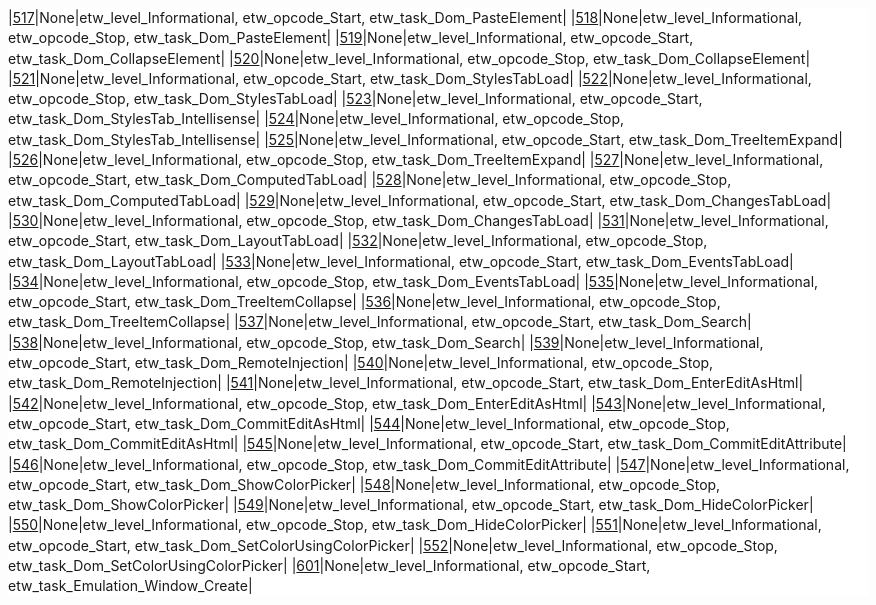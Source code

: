 |[517](events/event-517.md)|None|etw_level_Informational, etw_opcode_Start, etw_task_Dom_PasteElement|
|[518](events/event-518.md)|None|etw_level_Informational, etw_opcode_Stop, etw_task_Dom_PasteElement|
|[519](events/event-519.md)|None|etw_level_Informational, etw_opcode_Start, etw_task_Dom_CollapseElement|
|[520](events/event-520.md)|None|etw_level_Informational, etw_opcode_Stop, etw_task_Dom_CollapseElement|
|[521](events/event-521.md)|None|etw_level_Informational, etw_opcode_Start, etw_task_Dom_StylesTabLoad|
|[522](events/event-522.md)|None|etw_level_Informational, etw_opcode_Stop, etw_task_Dom_StylesTabLoad|
|[523](events/event-523.md)|None|etw_level_Informational, etw_opcode_Start, etw_task_Dom_StylesTab_Intellisense|
|[524](events/event-524.md)|None|etw_level_Informational, etw_opcode_Stop, etw_task_Dom_StylesTab_Intellisense|
|[525](events/event-525.md)|None|etw_level_Informational, etw_opcode_Start, etw_task_Dom_TreeItemExpand|
|[526](events/event-526.md)|None|etw_level_Informational, etw_opcode_Stop, etw_task_Dom_TreeItemExpand|
|[527](events/event-527.md)|None|etw_level_Informational, etw_opcode_Start, etw_task_Dom_ComputedTabLoad|
|[528](events/event-528.md)|None|etw_level_Informational, etw_opcode_Stop, etw_task_Dom_ComputedTabLoad|
|[529](events/event-529.md)|None|etw_level_Informational, etw_opcode_Start, etw_task_Dom_ChangesTabLoad|
|[530](events/event-530.md)|None|etw_level_Informational, etw_opcode_Stop, etw_task_Dom_ChangesTabLoad|
|[531](events/event-531.md)|None|etw_level_Informational, etw_opcode_Start, etw_task_Dom_LayoutTabLoad|
|[532](events/event-532.md)|None|etw_level_Informational, etw_opcode_Stop, etw_task_Dom_LayoutTabLoad|
|[533](events/event-533.md)|None|etw_level_Informational, etw_opcode_Start, etw_task_Dom_EventsTabLoad|
|[534](events/event-534.md)|None|etw_level_Informational, etw_opcode_Stop, etw_task_Dom_EventsTabLoad|
|[535](events/event-535.md)|None|etw_level_Informational, etw_opcode_Start, etw_task_Dom_TreeItemCollapse|
|[536](events/event-536.md)|None|etw_level_Informational, etw_opcode_Stop, etw_task_Dom_TreeItemCollapse|
|[537](events/event-537.md)|None|etw_level_Informational, etw_opcode_Start, etw_task_Dom_Search|
|[538](events/event-538.md)|None|etw_level_Informational, etw_opcode_Stop, etw_task_Dom_Search|
|[539](events/event-539.md)|None|etw_level_Informational, etw_opcode_Start, etw_task_Dom_RemoteInjection|
|[540](events/event-540.md)|None|etw_level_Informational, etw_opcode_Stop, etw_task_Dom_RemoteInjection|
|[541](events/event-541.md)|None|etw_level_Informational, etw_opcode_Start, etw_task_Dom_EnterEditAsHtml|
|[542](events/event-542.md)|None|etw_level_Informational, etw_opcode_Stop, etw_task_Dom_EnterEditAsHtml|
|[543](events/event-543.md)|None|etw_level_Informational, etw_opcode_Start, etw_task_Dom_CommitEditAsHtml|
|[544](events/event-544.md)|None|etw_level_Informational, etw_opcode_Stop, etw_task_Dom_CommitEditAsHtml|
|[545](events/event-545.md)|None|etw_level_Informational, etw_opcode_Start, etw_task_Dom_CommitEditAttribute|
|[546](events/event-546.md)|None|etw_level_Informational, etw_opcode_Stop, etw_task_Dom_CommitEditAttribute|
|[547](events/event-547.md)|None|etw_level_Informational, etw_opcode_Start, etw_task_Dom_ShowColorPicker|
|[548](events/event-548.md)|None|etw_level_Informational, etw_opcode_Stop, etw_task_Dom_ShowColorPicker|
|[549](events/event-549.md)|None|etw_level_Informational, etw_opcode_Start, etw_task_Dom_HideColorPicker|
|[550](events/event-550.md)|None|etw_level_Informational, etw_opcode_Stop, etw_task_Dom_HideColorPicker|
|[551](events/event-551.md)|None|etw_level_Informational, etw_opcode_Start, etw_task_Dom_SetColorUsingColorPicker|
|[552](events/event-552.md)|None|etw_level_Informational, etw_opcode_Stop, etw_task_Dom_SetColorUsingColorPicker|
|[601](events/event-601.md)|None|etw_level_Informational, etw_opcode_Start, etw_task_Emulation_Window_Create|